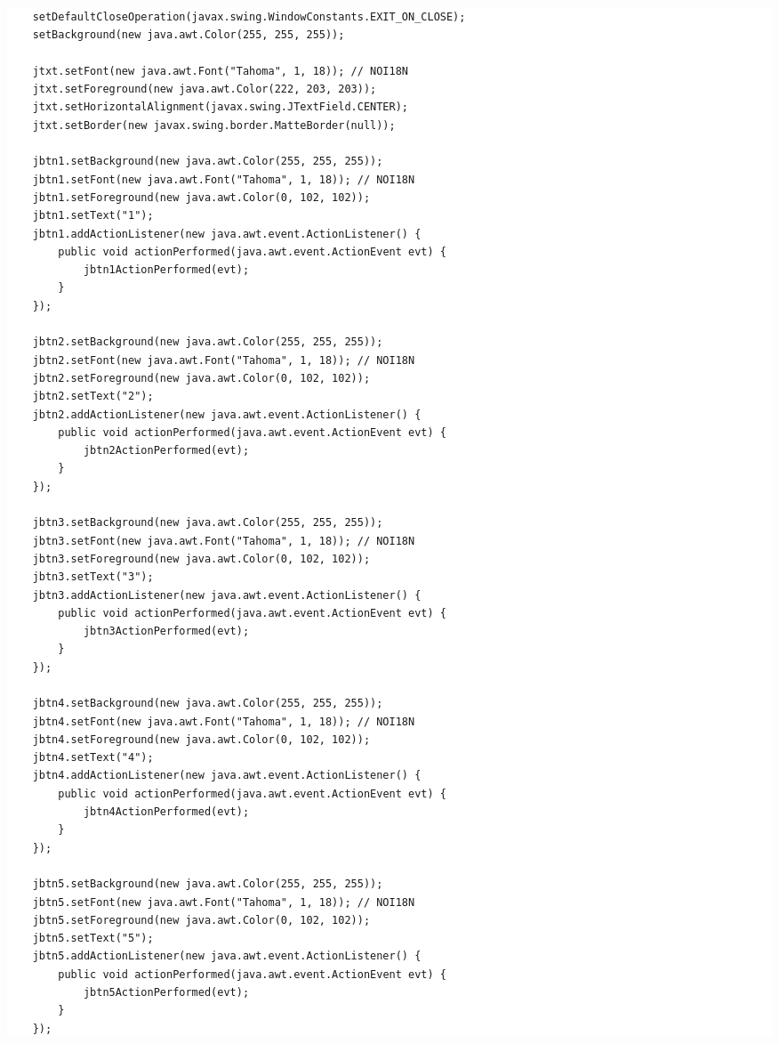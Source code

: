         setDefaultCloseOperation(javax.swing.WindowConstants.EXIT_ON_CLOSE);
        setBackground(new java.awt.Color(255, 255, 255));

        jtxt.setFont(new java.awt.Font("Tahoma", 1, 18)); // NOI18N
        jtxt.setForeground(new java.awt.Color(222, 203, 203));
        jtxt.setHorizontalAlignment(javax.swing.JTextField.CENTER);
        jtxt.setBorder(new javax.swing.border.MatteBorder(null));

        jbtn1.setBackground(new java.awt.Color(255, 255, 255));
        jbtn1.setFont(new java.awt.Font("Tahoma", 1, 18)); // NOI18N
        jbtn1.setForeground(new java.awt.Color(0, 102, 102));
        jbtn1.setText("1");
        jbtn1.addActionListener(new java.awt.event.ActionListener() {
            public void actionPerformed(java.awt.event.ActionEvent evt) {
                jbtn1ActionPerformed(evt);
            }
        });

        jbtn2.setBackground(new java.awt.Color(255, 255, 255));
        jbtn2.setFont(new java.awt.Font("Tahoma", 1, 18)); // NOI18N
        jbtn2.setForeground(new java.awt.Color(0, 102, 102));
        jbtn2.setText("2");
        jbtn2.addActionListener(new java.awt.event.ActionListener() {
            public void actionPerformed(java.awt.event.ActionEvent evt) {
                jbtn2ActionPerformed(evt);
            }
        });

        jbtn3.setBackground(new java.awt.Color(255, 255, 255));
        jbtn3.setFont(new java.awt.Font("Tahoma", 1, 18)); // NOI18N
        jbtn3.setForeground(new java.awt.Color(0, 102, 102));
        jbtn3.setText("3");
        jbtn3.addActionListener(new java.awt.event.ActionListener() {
            public void actionPerformed(java.awt.event.ActionEvent evt) {
                jbtn3ActionPerformed(evt);
            }
        });

        jbtn4.setBackground(new java.awt.Color(255, 255, 255));
        jbtn4.setFont(new java.awt.Font("Tahoma", 1, 18)); // NOI18N
        jbtn4.setForeground(new java.awt.Color(0, 102, 102));
        jbtn4.setText("4");
        jbtn4.addActionListener(new java.awt.event.ActionListener() {
            public void actionPerformed(java.awt.event.ActionEvent evt) {
                jbtn4ActionPerformed(evt);
            }
        });

        jbtn5.setBackground(new java.awt.Color(255, 255, 255));
        jbtn5.setFont(new java.awt.Font("Tahoma", 1, 18)); // NOI18N
        jbtn5.setForeground(new java.awt.Color(0, 102, 102));
        jbtn5.setText("5");
        jbtn5.addActionListener(new java.awt.event.ActionListener() {
            public void actionPerformed(java.awt.event.ActionEvent evt) {
                jbtn5ActionPerformed(evt);
            }
        });
